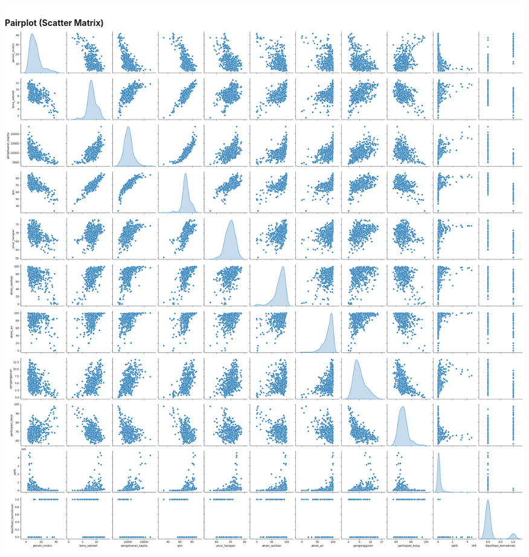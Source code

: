<br/>**Pairplot (Scatter Matrix)**
<br/>![Scatter Matrix](https://github.com/dianamulhimah/Predictive-Analytics/blob/main/image/scatter_matrix.png?raw=true)